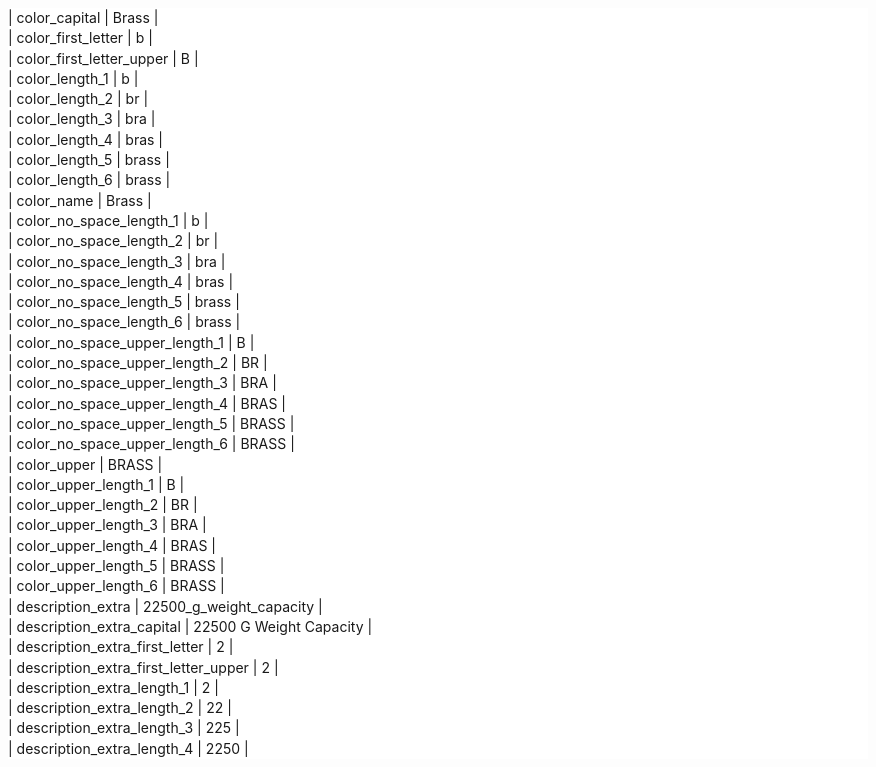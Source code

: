 | color_capital | Brass |  
| color_first_letter | b |  
| color_first_letter_upper | B |  
| color_length_1 | b |  
| color_length_2 | br |  
| color_length_3 | bra |  
| color_length_4 | bras |  
| color_length_5 | brass |  
| color_length_6 | brass |  
| color_name | Brass |  
| color_no_space_length_1 | b |  
| color_no_space_length_2 | br |  
| color_no_space_length_3 | bra |  
| color_no_space_length_4 | bras |  
| color_no_space_length_5 | brass |  
| color_no_space_length_6 | brass |  
| color_no_space_upper_length_1 | B |  
| color_no_space_upper_length_2 | BR |  
| color_no_space_upper_length_3 | BRA |  
| color_no_space_upper_length_4 | BRAS |  
| color_no_space_upper_length_5 | BRASS |  
| color_no_space_upper_length_6 | BRASS |  
| color_upper | BRASS |  
| color_upper_length_1 | B |  
| color_upper_length_2 | BR |  
| color_upper_length_3 | BRA |  
| color_upper_length_4 | BRAS |  
| color_upper_length_5 | BRASS |  
| color_upper_length_6 | BRASS |  
| description_extra | 22500_g_weight_capacity |  
| description_extra_capital | 22500 G Weight Capacity |  
| description_extra_first_letter | 2 |  
| description_extra_first_letter_upper | 2 |  
| description_extra_length_1 | 2 |  
| description_extra_length_2 | 22 |  
| description_extra_length_3 | 225 |  
| description_extra_length_4 | 2250 |  
